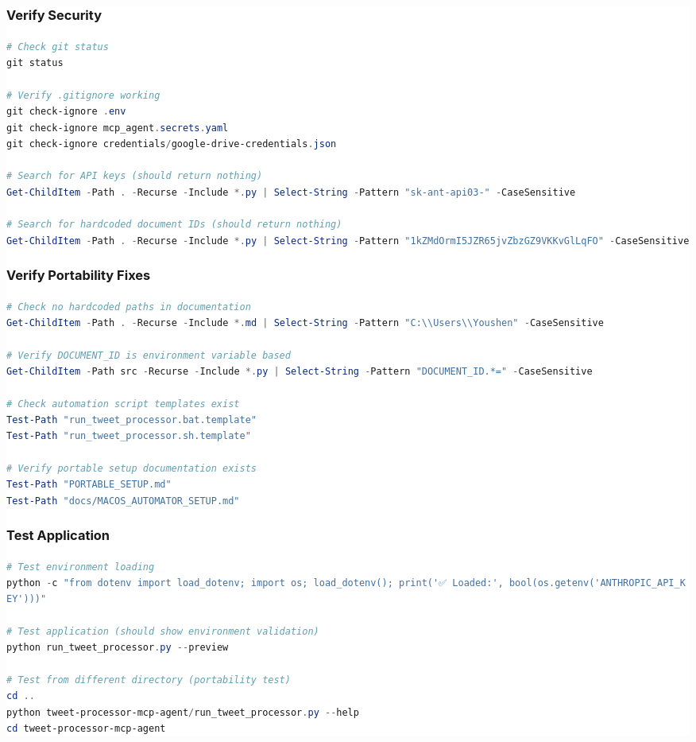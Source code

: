 ### **Verify Security**

```powershell
# Check git status
git status

# Verify .gitignore working
git check-ignore .env
git check-ignore mcp_agent.secrets.yaml
git check-ignore credentials/google-drive-credentials.json

# Search for API keys (should return nothing)
Get-ChildItem -Path . -Recurse -Include *.py | Select-String -Pattern "sk-ant-api03-" -CaseSensitive

# Search for hardcoded document IDs (should return nothing)
Get-ChildItem -Path . -Recurse -Include *.py | Select-String -Pattern "1kZMdOrmI5JZR65jvZbzGZ9VKKvGlLqFO" -CaseSensitive
```

### **Verify Portability Fixes**

```powershell
# Check no hardcoded paths in documentation
Get-ChildItem -Path . -Recurse -Include *.md | Select-String -Pattern "C:\\Users\\Youshen" -CaseSensitive

# Verify DOCUMENT_ID is environment variable based
Get-ChildItem -Path src -Recurse -Include *.py | Select-String -Pattern "DOCUMENT_ID.*=" -CaseSensitive

# Check automation script templates exist
Test-Path "run_tweet_processor.bat.template"
Test-Path "run_tweet_processor.sh.template"

# Verify portable setup documentation exists
Test-Path "PORTABLE_SETUP.md"
Test-Path "docs/MACOS_AUTOMATOR_SETUP.md"
```

### **Test Application**

```powershell
# Test environment loading
python -c "from dotenv import load_dotenv; import os; load_dotenv(); print('✅ Loaded:', bool(os.getenv('ANTHROPIC_API_KEY')))"

# Test application (should show environment validation)
python run_tweet_processor.py --preview

# Test from different directory (portability test)
cd ..
python tweet-processor-mcp-agent/run_tweet_processor.py --help
cd tweet-processor-mcp-agent
```
